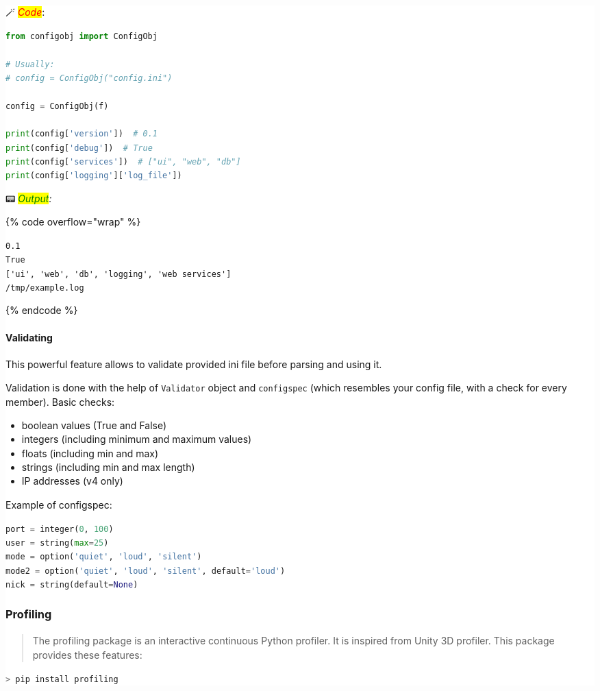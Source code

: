 
🪄 _<mark style="color:red;">Code</mark>_:

```python
from configobj import ConfigObj

# Usually:
# config = ConfigObj("config.ini") 

config = ConfigObj(f)
 
print(config['version'])  # 0.1
print(config['debug'])  # True
print(config['services'])  # ["ui", "web", "db"]
print(config['logging']['log_file'])
```

📟 _<mark style="color:green;">Output</mark>:_

{% code overflow="wrap" %}
```
0.1
True
['ui', 'web', 'db', 'logging', 'web services']
/tmp/example.log
```
{% endcode %}
#### Validating

This powerful feature allows to validate provided ini file before parsing and using it. 

Validation is done with the help of `Validator` object and `configspec` (which resembles your config file, with a check for every member). Basic checks:

* boolean values (True and False)
* integers (including minimum and maximum values)
* floats (including min and max)
* strings (including min and max length)
* IP addresses (v4 only)


Example of configspec:

```python
port = integer(0, 100)
user = string(max=25)
mode = option('quiet', 'loud', 'silent')
mode2 = option('quiet', 'loud', 'silent', default='loud')
nick = string(default=None)
```

### Profiling

> The profiling package is an interactive continuous Python profiler. It is inspired from Unity 3D profiler. This package provides these features:

```python
> pip install profiling
```
